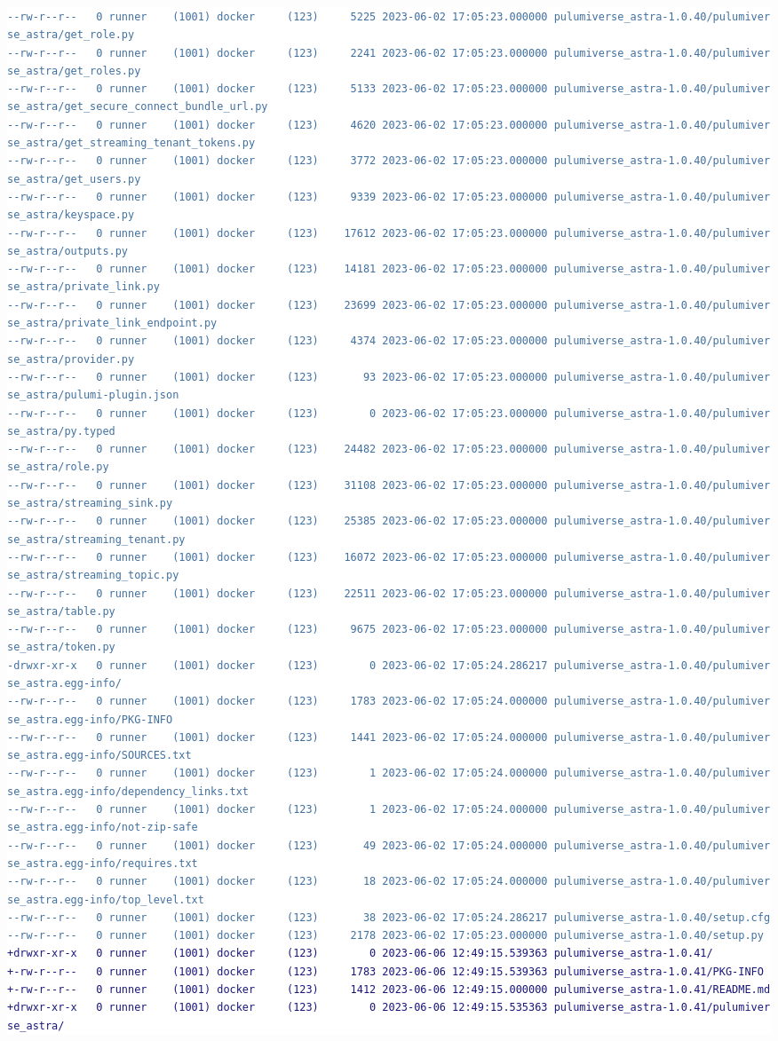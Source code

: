 ```diff
--rw-r--r--   0 runner    (1001) docker     (123)     5225 2023-06-02 17:05:23.000000 pulumiverse_astra-1.0.40/pulumiverse_astra/get_role.py
--rw-r--r--   0 runner    (1001) docker     (123)     2241 2023-06-02 17:05:23.000000 pulumiverse_astra-1.0.40/pulumiverse_astra/get_roles.py
--rw-r--r--   0 runner    (1001) docker     (123)     5133 2023-06-02 17:05:23.000000 pulumiverse_astra-1.0.40/pulumiverse_astra/get_secure_connect_bundle_url.py
--rw-r--r--   0 runner    (1001) docker     (123)     4620 2023-06-02 17:05:23.000000 pulumiverse_astra-1.0.40/pulumiverse_astra/get_streaming_tenant_tokens.py
--rw-r--r--   0 runner    (1001) docker     (123)     3772 2023-06-02 17:05:23.000000 pulumiverse_astra-1.0.40/pulumiverse_astra/get_users.py
--rw-r--r--   0 runner    (1001) docker     (123)     9339 2023-06-02 17:05:23.000000 pulumiverse_astra-1.0.40/pulumiverse_astra/keyspace.py
--rw-r--r--   0 runner    (1001) docker     (123)    17612 2023-06-02 17:05:23.000000 pulumiverse_astra-1.0.40/pulumiverse_astra/outputs.py
--rw-r--r--   0 runner    (1001) docker     (123)    14181 2023-06-02 17:05:23.000000 pulumiverse_astra-1.0.40/pulumiverse_astra/private_link.py
--rw-r--r--   0 runner    (1001) docker     (123)    23699 2023-06-02 17:05:23.000000 pulumiverse_astra-1.0.40/pulumiverse_astra/private_link_endpoint.py
--rw-r--r--   0 runner    (1001) docker     (123)     4374 2023-06-02 17:05:23.000000 pulumiverse_astra-1.0.40/pulumiverse_astra/provider.py
--rw-r--r--   0 runner    (1001) docker     (123)       93 2023-06-02 17:05:23.000000 pulumiverse_astra-1.0.40/pulumiverse_astra/pulumi-plugin.json
--rw-r--r--   0 runner    (1001) docker     (123)        0 2023-06-02 17:05:23.000000 pulumiverse_astra-1.0.40/pulumiverse_astra/py.typed
--rw-r--r--   0 runner    (1001) docker     (123)    24482 2023-06-02 17:05:23.000000 pulumiverse_astra-1.0.40/pulumiverse_astra/role.py
--rw-r--r--   0 runner    (1001) docker     (123)    31108 2023-06-02 17:05:23.000000 pulumiverse_astra-1.0.40/pulumiverse_astra/streaming_sink.py
--rw-r--r--   0 runner    (1001) docker     (123)    25385 2023-06-02 17:05:23.000000 pulumiverse_astra-1.0.40/pulumiverse_astra/streaming_tenant.py
--rw-r--r--   0 runner    (1001) docker     (123)    16072 2023-06-02 17:05:23.000000 pulumiverse_astra-1.0.40/pulumiverse_astra/streaming_topic.py
--rw-r--r--   0 runner    (1001) docker     (123)    22511 2023-06-02 17:05:23.000000 pulumiverse_astra-1.0.40/pulumiverse_astra/table.py
--rw-r--r--   0 runner    (1001) docker     (123)     9675 2023-06-02 17:05:23.000000 pulumiverse_astra-1.0.40/pulumiverse_astra/token.py
-drwxr-xr-x   0 runner    (1001) docker     (123)        0 2023-06-02 17:05:24.286217 pulumiverse_astra-1.0.40/pulumiverse_astra.egg-info/
--rw-r--r--   0 runner    (1001) docker     (123)     1783 2023-06-02 17:05:24.000000 pulumiverse_astra-1.0.40/pulumiverse_astra.egg-info/PKG-INFO
--rw-r--r--   0 runner    (1001) docker     (123)     1441 2023-06-02 17:05:24.000000 pulumiverse_astra-1.0.40/pulumiverse_astra.egg-info/SOURCES.txt
--rw-r--r--   0 runner    (1001) docker     (123)        1 2023-06-02 17:05:24.000000 pulumiverse_astra-1.0.40/pulumiverse_astra.egg-info/dependency_links.txt
--rw-r--r--   0 runner    (1001) docker     (123)        1 2023-06-02 17:05:24.000000 pulumiverse_astra-1.0.40/pulumiverse_astra.egg-info/not-zip-safe
--rw-r--r--   0 runner    (1001) docker     (123)       49 2023-06-02 17:05:24.000000 pulumiverse_astra-1.0.40/pulumiverse_astra.egg-info/requires.txt
--rw-r--r--   0 runner    (1001) docker     (123)       18 2023-06-02 17:05:24.000000 pulumiverse_astra-1.0.40/pulumiverse_astra.egg-info/top_level.txt
--rw-r--r--   0 runner    (1001) docker     (123)       38 2023-06-02 17:05:24.286217 pulumiverse_astra-1.0.40/setup.cfg
--rw-r--r--   0 runner    (1001) docker     (123)     2178 2023-06-02 17:05:23.000000 pulumiverse_astra-1.0.40/setup.py
+drwxr-xr-x   0 runner    (1001) docker     (123)        0 2023-06-06 12:49:15.539363 pulumiverse_astra-1.0.41/
+-rw-r--r--   0 runner    (1001) docker     (123)     1783 2023-06-06 12:49:15.539363 pulumiverse_astra-1.0.41/PKG-INFO
+-rw-r--r--   0 runner    (1001) docker     (123)     1412 2023-06-06 12:49:15.000000 pulumiverse_astra-1.0.41/README.md
+drwxr-xr-x   0 runner    (1001) docker     (123)        0 2023-06-06 12:49:15.535363 pulumiverse_astra-1.0.41/pulumiverse_astra/
```